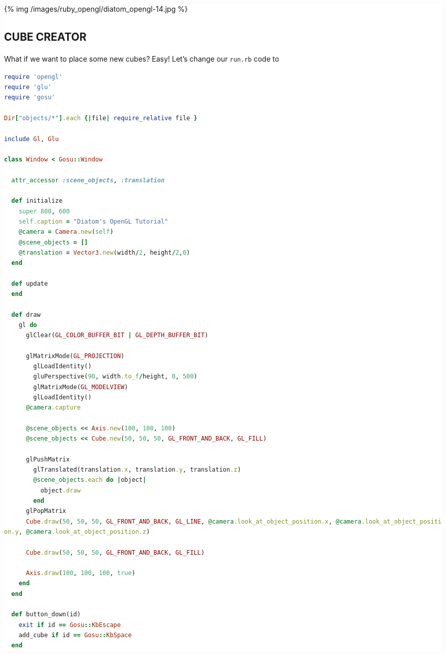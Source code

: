 {% img /images/ruby_opengl/diatom_opengl-14.jpg %}

## CUBE CREATOR

What if we want to place some new cubes? Easy!
Let’s change our `run.rb` code to

``` ruby
require 'opengl'
require 'glu'
require 'gosu'

Dir["objects/*"].each {|file| require_relative file }

include Gl, Glu

class Window < Gosu::Window

  attr_accessor :scene_objects, :translation

  def initialize
    super 800, 600
    self.caption = "Diatom's OpenGL Tutorial"
    @camera = Camera.new(self)
    @scene_objects = []
    @translation = Vector3.new(width/2, height/2,0)
  end

  def update
  end

  def draw
    gl do
      glClear(GL_COLOR_BUFFER_BIT | GL_DEPTH_BUFFER_BIT)

      glMatrixMode(GL_PROJECTION)
    	glLoadIdentity()
    	gluPerspective(90, width.to_f/height, 0, 500)
    	glMatrixMode(GL_MODELVIEW)
    	glLoadIdentity()
      @camera.capture

      @scene_objects << Axis.new(100, 100, 100)
      @scene_objects << Cube.new(50, 50, 50, GL_FRONT_AND_BACK, GL_FILL)

      glPushMatrix
        glTranslated(translation.x, translation.y, translation.z)
        @scene_objects.each do |object|
          object.draw
        end
      glPopMatrix
      Cube.draw(50, 50, 50, GL_FRONT_AND_BACK, GL_LINE, @camera.look_at_object_position.x, @camera.look_at_object_position.y, @camera.look_at_object_position.z)

      Cube.draw(50, 50, 50, GL_FRONT_AND_BACK, GL_FILL)

      Axis.draw(100, 100, 100, true)
    end
  end

  def button_down(id)
    exit if id == Gosu::KbEscape
    add_cube if id == Gosu::KbSpace
  end
```